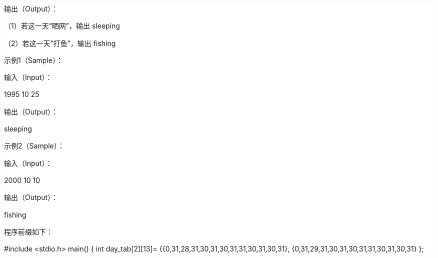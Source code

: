 输出（Output）：

（1）若这一天“晒网”，输出 sleeping

（2）若这一天“打鱼”，输出 fishing

示例1（Sample）：

输入（Input）：

1995 10 25

输出（Output）：

sleeping

示例2（Sample）：

输入（Input）：

2000 10 10

输出（Output）：

fishing

程序前缀如下：

#include <stdio.h>
main()
{
int day_tab[2][13]=
{{0,31,28,31,30,31,30,31,31,30,31,30,31}, {0,31,29,31,30,31,30,31,31,30,31,30,31} };
```
